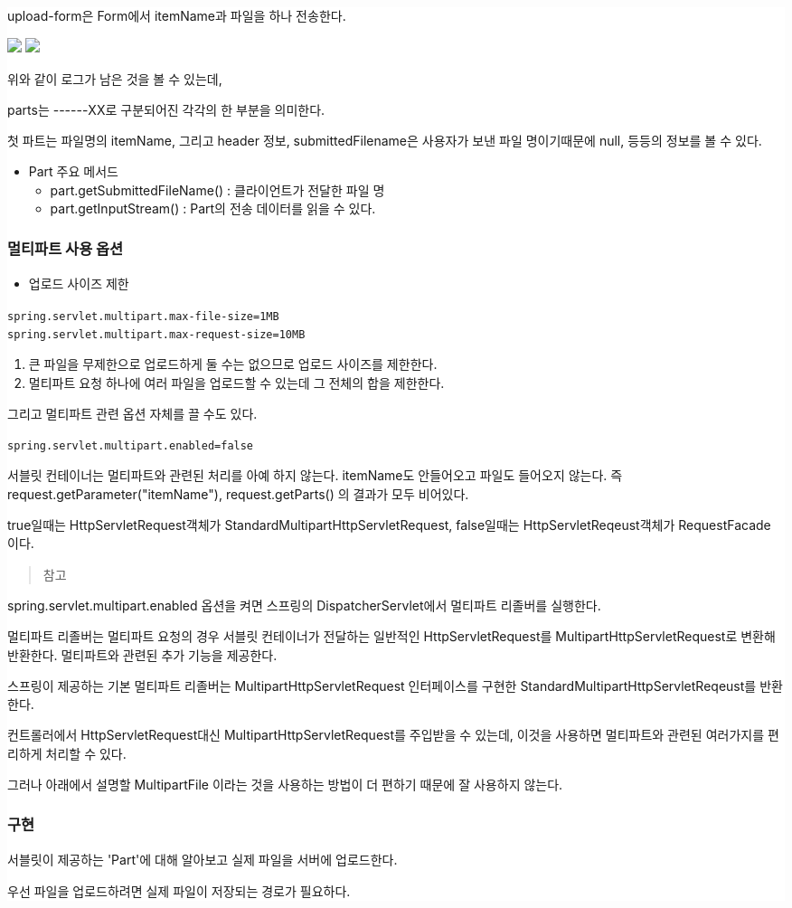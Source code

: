 upload-form은 Form에서 itemName과 파일을 하나 전송한다.

![](https://blog.kakaocdn.net/dn/c2wAq2/btsxquBbVM0/4XLMmk6cvQ4ysjwZJIjHf0/img.png)
![](https://blog.kakaocdn.net/dn/BNr6U/btsxqspVjfm/JkGKn6UDmYiskKsUQEHKM0/img.png)

위와 같이 로그가 남은 것을 볼 수 있는데,

parts는 ------XX로 구분되어진 각각의 한 부분을 의미한다.

첫 파트는 파일명의 itemName, 그리고 header 정보, submittedFilename은 사용자가 보낸 파일 명이기때문에 null, 등등의 정보를 볼 수 있다.

- Part 주요 메서드
	- part.getSubmittedFileName() : 클라이언트가 전달한 파일 명
	- part.getInputStream() : Part의 전송 데이터를 읽을 수 있다.

### 멀티파트 사용 옵션

- 업로드 사이즈 제한

```
spring.servlet.multipart.max-file-size=1MB
spring.servlet.multipart.max-request-size=10MB
```

1. 큰 파일을 무제한으로 업로드하게 둘 수는 없으므로 업로드 사이즈를 제한한다.
2. 멀티파트 요청 하나에 여러 파일을 업로드할 수 있는데 그 전체의 합을 제한한다.

그리고 멀티파트 관련 옵션 자체를 끌 수도 있다.

```
spring.servlet.multipart.enabled=false
```

서블릿 컨테이너는 멀티파트와 관련된 처리를 아예 하지 않는다. itemName도 안들어오고 파일도 들어오지 않는다. 즉 request.getParameter("itemName"), request.getParts() 의 결과가 모두 비어있다.

true일때는 HttpServletRequest객체가 StandardMultipartHttpServletRequest, false일때는 HttpServletReqeust객체가 RequestFacade 이다.

> 참고

spring.servlet.multipart.enabled 옵션을 켜면 스프링의 DispatcherServlet에서 멀티파트 리졸버를 실행한다.

멀티파트 리졸버는 멀티파트 요청의 경우 서블릿 컨테이너가 전달하는 일반적인 HttpServletRequest를 MultipartHttpServletRequest로 변환해 반환한다. 멀티파트와 관련된 추가 기능을 제공한다.

스프링이 제공하는 기본 멀티파트 리졸버는 MultipartHttpServletRequest 인터페이스를 구현한 StandardMultipartHttpServletReqeust를 반환한다.

컨트롤러에서 HttpServletRequest대신 MultipartHttpServletRequest를 주입받을 수 있는데, 이것을 사용하면 멀티파트와 관련된 여러가지를 편리하게 처리할 수 있다.

그러나 아래에서 설명할 MultipartFile 이라는 것을 사용하는 방법이 더 편하기 때문에 잘 사용하지 않는다.

### 구현

서블릿이 제공하는 'Part'에 대해 알아보고 실제 파일을 서버에 업로드한다.

우선 파일을 업로드하려면 실제 파일이 저장되는 경로가 필요하다.
